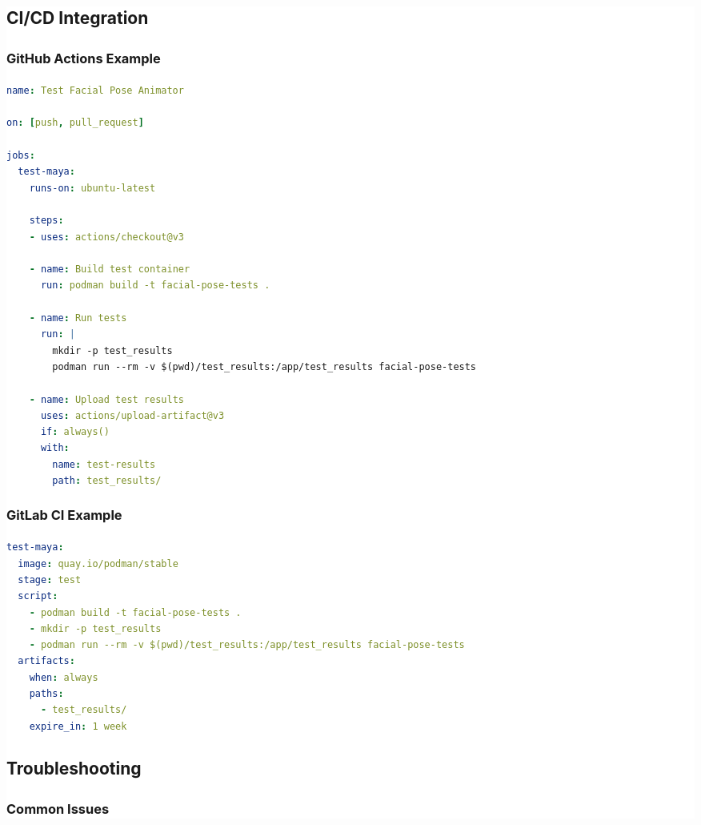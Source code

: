 ## CI/CD Integration

### GitHub Actions Example
```yaml
name: Test Facial Pose Animator

on: [push, pull_request]

jobs:
  test-maya:
    runs-on: ubuntu-latest
    
    steps:
    - uses: actions/checkout@v3
    
    - name: Build test container
      run: podman build -t facial-pose-tests .
    
    - name: Run tests
      run: |
        mkdir -p test_results
        podman run --rm -v $(pwd)/test_results:/app/test_results facial-pose-tests
    
    - name: Upload test results
      uses: actions/upload-artifact@v3
      if: always()
      with:
        name: test-results
        path: test_results/
```

### GitLab CI Example
```yaml
test-maya:
  image: quay.io/podman/stable
  stage: test
  script:
    - podman build -t facial-pose-tests .
    - mkdir -p test_results
    - podman run --rm -v $(pwd)/test_results:/app/test_results facial-pose-tests
  artifacts:
    when: always
    paths:
      - test_results/
    expire_in: 1 week
```

## Troubleshooting

### Common Issues
